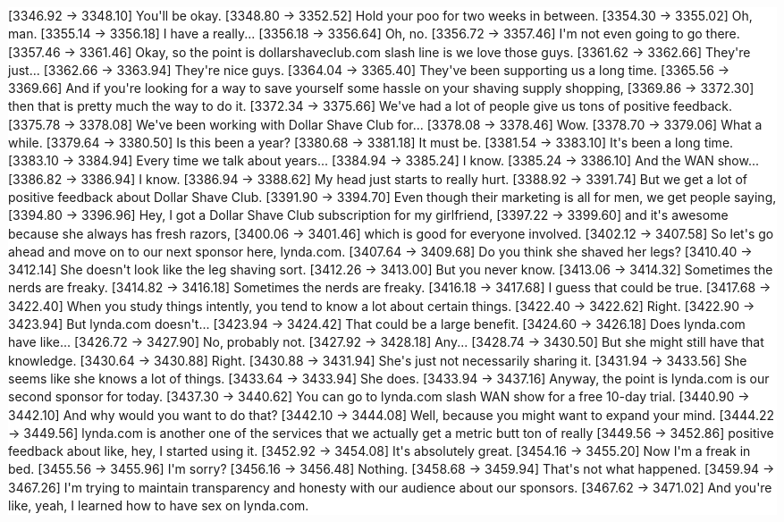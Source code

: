 [3346.92 → 3348.10] You'll be okay.
[3348.80 → 3352.52] Hold your poo for two weeks in between.
[3354.30 → 3355.02] Oh, man.
[3355.14 → 3356.18] I have a really...
[3356.18 → 3356.64] Oh, no.
[3356.72 → 3357.46] I'm not even going to go there.
[3357.46 → 3361.46] Okay, so the point is dollarshaveclub.com slash line is we love those guys.
[3361.62 → 3362.66] They're just...
[3362.66 → 3363.94] They're nice guys.
[3364.04 → 3365.40] They've been supporting us a long time.
[3365.56 → 3369.66] And if you're looking for a way to save yourself some hassle on your shaving supply shopping,
[3369.86 → 3372.30] then that is pretty much the way to do it.
[3372.34 → 3375.66] We've had a lot of people give us tons of positive feedback.
[3375.78 → 3378.08] We've been working with Dollar Shave Club for...
[3378.08 → 3378.46] Wow.
[3378.70 → 3379.06] What a while.
[3379.64 → 3380.50] Is this been a year?
[3380.68 → 3381.18] It must be.
[3381.54 → 3383.10] It's been a long time.
[3383.10 → 3384.94] Every time we talk about years...
[3384.94 → 3385.24] I know.
[3385.24 → 3386.10] And the WAN show...
[3386.82 → 3386.94] I know.
[3386.94 → 3388.62] My head just starts to really hurt.
[3388.92 → 3391.74] But we get a lot of positive feedback about Dollar Shave Club.
[3391.90 → 3394.70] Even though their marketing is all for men, we get people saying,
[3394.80 → 3396.96] Hey, I got a Dollar Shave Club subscription for my girlfriend,
[3397.22 → 3399.60] and it's awesome because she always has fresh razors,
[3400.06 → 3401.46] which is good for everyone involved.
[3402.12 → 3407.58] So let's go ahead and move on to our next sponsor here, lynda.com.
[3407.64 → 3409.68] Do you think she shaved her legs?
[3410.40 → 3412.14] She doesn't look like the leg shaving sort.
[3412.26 → 3413.00] But you never know.
[3413.06 → 3414.32] Sometimes the nerds are freaky.
[3414.82 → 3416.18] Sometimes the nerds are freaky.
[3416.18 → 3417.68] I guess that could be true.
[3417.68 → 3422.40] When you study things intently, you tend to know a lot about certain things.
[3422.40 → 3422.62] Right.
[3422.90 → 3423.94] But lynda.com doesn't...
[3423.94 → 3424.42] That could be a large benefit.
[3424.60 → 3426.18] Does lynda.com have like...
[3426.72 → 3427.90] No, probably not.
[3427.92 → 3428.18] Any...
[3428.74 → 3430.50] But she might still have that knowledge.
[3430.64 → 3430.88] Right.
[3430.88 → 3431.94] She's just not necessarily sharing it.
[3431.94 → 3433.56] She seems like she knows a lot of things.
[3433.64 → 3433.94] She does.
[3433.94 → 3437.16] Anyway, the point is lynda.com is our second sponsor for today.
[3437.30 → 3440.62] You can go to lynda.com slash WAN show for a free 10-day trial.
[3440.90 → 3442.10] And why would you want to do that?
[3442.10 → 3444.08] Well, because you might want to expand your mind.
[3444.22 → 3449.56] lynda.com is another one of the services that we actually get a metric butt ton of really
[3449.56 → 3452.86] positive feedback about like, hey, I started using it.
[3452.92 → 3454.08] It's absolutely great.
[3454.16 → 3455.20] Now I'm a freak in bed.
[3455.56 → 3455.96] I'm sorry?
[3456.16 → 3456.48] Nothing.
[3458.68 → 3459.94] That's not what happened.
[3459.94 → 3467.26] I'm trying to maintain transparency and honesty with our audience about our sponsors.
[3467.62 → 3471.02] And you're like, yeah, I learned how to have sex on lynda.com.